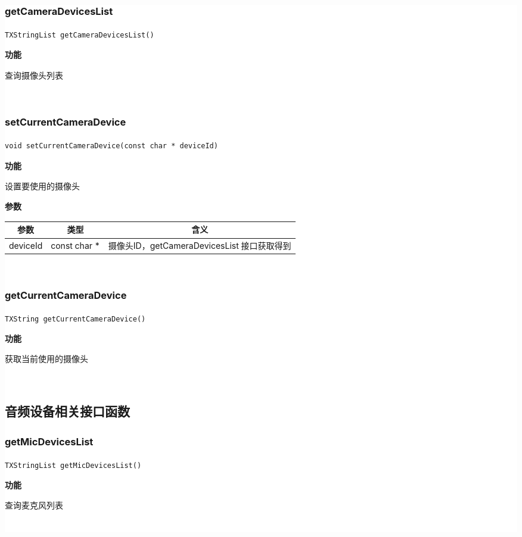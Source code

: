### getCameraDevicesList
```
TXStringList getCameraDevicesList()
```


__功能__


查询摄像头列表         

<br/>

### setCurrentCameraDevice
```
void setCurrentCameraDevice(const char * deviceId)
```


__功能__


设置要使用的摄像头         

__参数__

| 参数 | 类型 | 含义 |
|-----|------|------|
| deviceId | const char * | 摄像头ID，getCameraDevicesList 接口获取得到  |

<br/>

### getCurrentCameraDevice
```
TXString getCurrentCameraDevice()
```


__功能__


获取当前使用的摄像头         

<br/>


## 音频设备相关接口函数

### getMicDevicesList
```
TXStringList getMicDevicesList()
```


__功能__


查询麦克风列表         

<br/>
